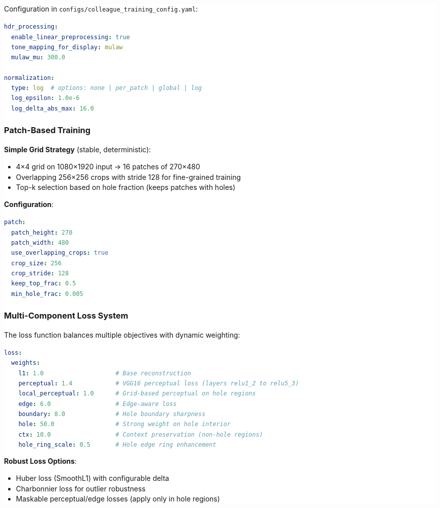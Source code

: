 Configuration in `configs/colleague_training_config.yaml`:
```yaml
hdr_processing:
  enable_linear_preprocessing: true
  tone_mapping_for_display: mulaw
  mulaw_mu: 300.0

normalization:
  type: log  # options: none | per_patch | global | log
  log_epsilon: 1.0e-6
  log_delta_abs_max: 16.0
```

### Patch-Based Training

**Simple Grid Strategy** (stable, deterministic):
- 4×4 grid on 1080×1920 input → 16 patches of 270×480
- Overlapping 256×256 crops with stride 128 for fine-grained training
- Top-k selection based on hole fraction (keeps patches with holes)

**Configuration**:
```yaml
patch:
  patch_height: 270
  patch_width: 480
  use_overlapping_crops: true
  crop_size: 256
  crop_stride: 128
  keep_top_frac: 0.5
  min_hole_frac: 0.005
```

### Multi-Component Loss System

The loss function balances multiple objectives with dynamic weighting:

```yaml
loss:
  weights:
    l1: 1.0                    # Base reconstruction
    perceptual: 1.4            # VGG16 perceptual loss (layers relu1_2 to relu5_3)
    local_perceptual: 1.0      # Grid-based perceptual on hole regions
    edge: 6.0                  # Edge-aware loss
    boundary: 8.0              # Hole boundary sharpness
    hole: 50.0                 # Strong weight on hole interior
    ctx: 10.0                  # Context preservation (non-hole regions)
    hole_ring_scale: 0.5       # Hole edge ring enhancement
```

**Robust Loss Options**:
- Huber loss (SmoothL1) with configurable delta
- Charbonnier loss for outlier robustness
- Maskable perceptual/edge losses (apply only in hole regions)
